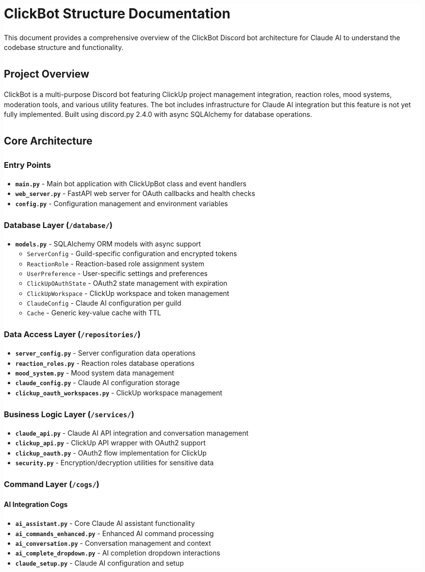 # ClickBot Structure Documentation

This document provides a comprehensive overview of the ClickBot Discord bot architecture for Claude AI to understand the codebase structure and functionality.

## Project Overview

ClickBot is a multi-purpose Discord bot featuring ClickUp project management integration, reaction roles, mood systems, moderation tools, and various utility features. The bot includes infrastructure for Claude AI integration but this feature is not yet fully implemented. Built using discord.py 2.4.0 with async SQLAlchemy for database operations.

## Core Architecture

### Entry Points
- **`main.py`** - Main bot application with ClickUpBot class and event handlers
- **`web_server.py`** - FastAPI web server for OAuth callbacks and health checks
- **`config.py`** - Configuration management and environment variables

### Database Layer (`/database/`)
- **`models.py`** - SQLAlchemy ORM models with async support
  - `ServerConfig` - Guild-specific configuration and encrypted tokens
  - `ReactionRole` - Reaction-based role assignment system
  - `UserPreference` - User-specific settings and preferences
  - `ClickUpOAuthState` - OAuth2 state management with expiration
  - `ClickUpWorkspace` - ClickUp workspace and token management
  - `ClaudeConfig` - Claude AI configuration per guild
  - `Cache` - Generic key-value cache with TTL

### Data Access Layer (`/repositories/`)
- **`server_config.py`** - Server configuration data operations
- **`reaction_roles.py`** - Reaction roles database operations
- **`mood_system.py`** - Mood system data management
- **`claude_config.py`** - Claude AI configuration storage
- **`clickup_oauth_workspaces.py`** - ClickUp workspace management

### Business Logic Layer (`/services/`)
- **`claude_api.py`** - Claude AI API integration and conversation management
- **`clickup_api.py`** - ClickUp API wrapper with OAuth2 support
- **`clickup_oauth.py`** - OAuth2 flow implementation for ClickUp
- **`security.py`** - Encryption/decryption utilities for sensitive data

### Command Layer (`/cogs/`)

#### AI Integration Cogs
- **`ai_assistant.py`** - Core Claude AI assistant functionality
- **`ai_commands_enhanced.py`** - Enhanced AI command processing
- **`ai_conversation.py`** - Conversation management and context
- **`ai_complete_dropdown.py`** - AI completion dropdown interactions
- **`claude_setup.py`** - Claude AI configuration and setup

